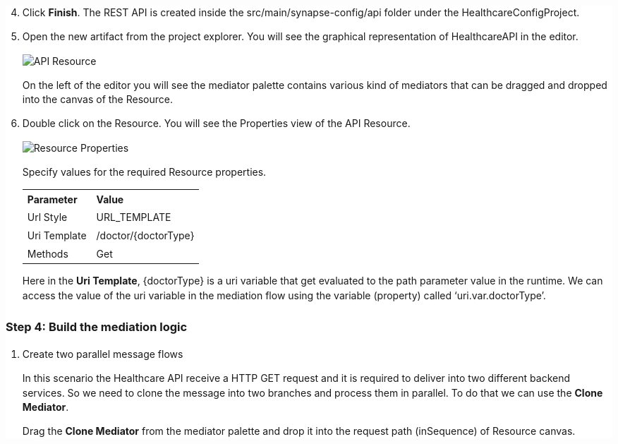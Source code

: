 4. Click **Finish**. The REST API is created inside the src/main/synapse-config/api folder under the HealthcareConfigProject.
5. Open the new artifact from the project explorer. You will see the graphical representation of HealthcareAPI in the editor.

    ![API Resource](../assets/img/developing-first-integration/dev-first-integration-7.png)
    
    On the left of the editor you will see the mediator palette contains various kind of mediators 
    that can be dragged and dropped into the canvas of the Resource. 

6. Double click on the Resource. You will see the Properties view of the API Resource.

    ![Resource Properties](../assets/img/developing-first-integration/dev-first-integration-8.png)
    
    Specify values for the required Resource properties.

    <table>
      <tr>
         <th>Parameter</th>
         <th>Value</th>
      </tr>
    
      <tr>
        <td>Url Style</td>
        <td>URL_TEMPLATE</td>
      </tr>
    
      <tr>
        <td>Uri Template</td>
        <td>/doctor/{doctorType}</td>
      </tr>
      
      <tr>
        <td>Methods</td>
        <td>Get</td>
      </tr>
    
    </table>     

    Here in the **Uri Template**, {doctorType} is a uri variable that get evaluated to the path parameter value in the runtime. 
    We can access the value of the uri variable in the mediation flow using the variable (property) called ‘uri.var.doctorType’.

### Step 4: Build the mediation logic

1. Create two parallel message flows
    
    In this scenario the Healthcare API receive a HTTP GET request and it is required to deliver into two different backend 
    services. So we need to clone the message into two branches and process them in parallel. 
    To do that we can use the **Clone Mediator**.

    Drag the **Clone Mediator** from the mediator palette and drop it into the request path (inSequence) of Resource canvas. 
